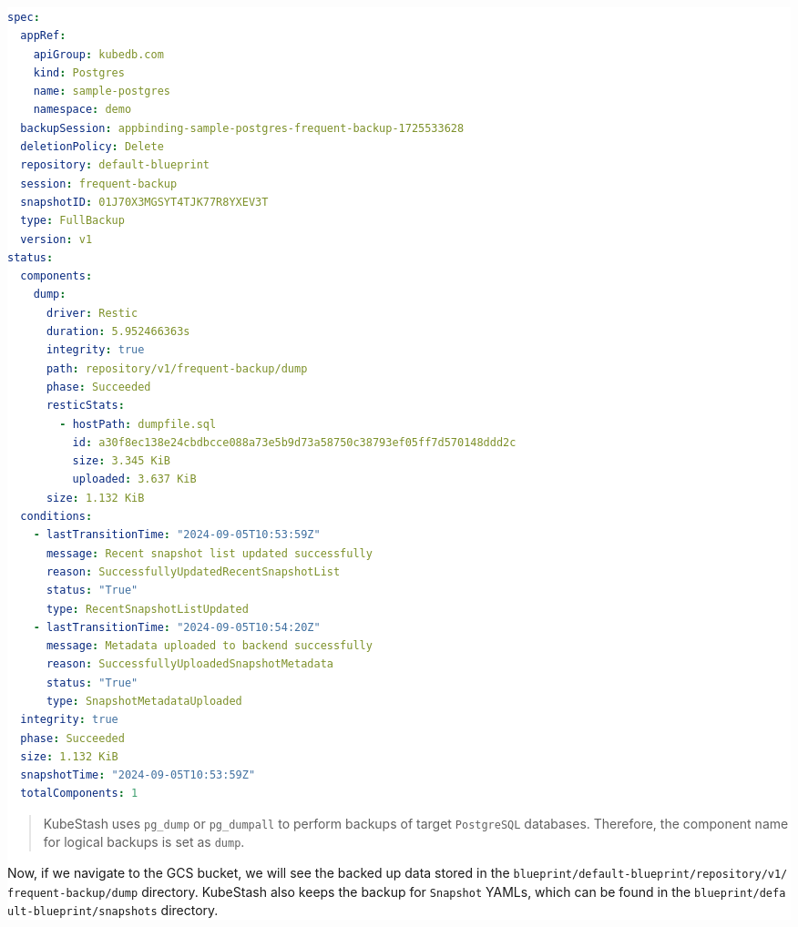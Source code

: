 ```yaml
spec:
  appRef:
    apiGroup: kubedb.com
    kind: Postgres
    name: sample-postgres
    namespace: demo
  backupSession: appbinding-sample-postgres-frequent-backup-1725533628
  deletionPolicy: Delete
  repository: default-blueprint
  session: frequent-backup
  snapshotID: 01J70X3MGSYT4TJK77R8YXEV3T
  type: FullBackup
  version: v1
status:
  components:
    dump:
      driver: Restic
      duration: 5.952466363s
      integrity: true
      path: repository/v1/frequent-backup/dump
      phase: Succeeded
      resticStats:
        - hostPath: dumpfile.sql
          id: a30f8ec138e24cbdbcce088a73e5b9d73a58750c38793ef05ff7d570148ddd2c
          size: 3.345 KiB
          uploaded: 3.637 KiB
      size: 1.132 KiB
  conditions:
    - lastTransitionTime: "2024-09-05T10:53:59Z"
      message: Recent snapshot list updated successfully
      reason: SuccessfullyUpdatedRecentSnapshotList
      status: "True"
      type: RecentSnapshotListUpdated
    - lastTransitionTime: "2024-09-05T10:54:20Z"
      message: Metadata uploaded to backend successfully
      reason: SuccessfullyUploadedSnapshotMetadata
      status: "True"
      type: SnapshotMetadataUploaded
  integrity: true
  phase: Succeeded
  size: 1.132 KiB
  snapshotTime: "2024-09-05T10:53:59Z"
  totalComponents: 1
```

> KubeStash uses `pg_dump` or `pg_dumpall` to perform backups of target `PostgreSQL` databases. Therefore, the component name for logical backups is set as `dump`.

Now, if we navigate to the GCS bucket, we will see the backed up data stored in the `blueprint/default-blueprint/repository/v1/frequent-backup/dump` directory. KubeStash also keeps the backup for `Snapshot` YAMLs, which can be found in the `blueprint/default-blueprint/snapshots` directory.
